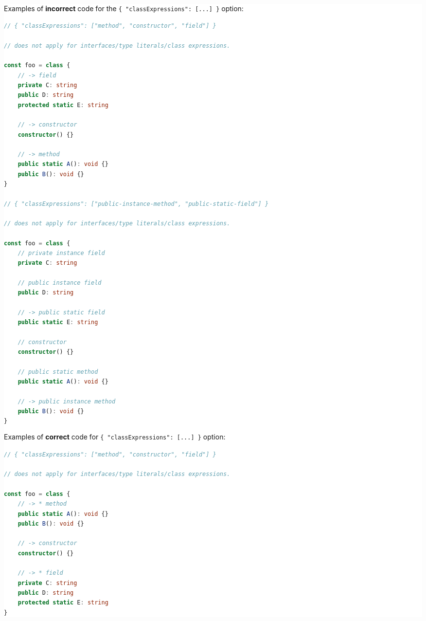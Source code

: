 Examples of **incorrect** code for the `{ "classExpressions": [...] }` option:
```ts
// { "classExpressions": ["method", "constructor", "field"] }

// does not apply for interfaces/type literals/class expressions.

const foo = class {
    // -> field
    private C: string
    public D: string
    protected static E: string
    
    // -> constructor
    constructor() {}
    
    // -> method
    public static A(): void {}
    public B(): void {}        
}

// { "classExpressions": ["public-instance-method", "public-static-field"] }

// does not apply for interfaces/type literals/class expressions.

const foo = class {
    // private instance field
    private C: string
    
    // public instance field
    public D: string
    
    // -> public static field
    public static E: string
    
    // constructor
    constructor() {}
    
    // public static method
    public static A(): void {}
    
    // -> public instance method
    public B(): void {}            
}
```

Examples of **correct** code for `{ "classExpressions": [...] }` option:
```ts
// { "classExpressions": ["method", "constructor", "field"] }

// does not apply for interfaces/type literals/class expressions.

const foo = class {
    // -> * method
    public static A(): void {}
    public B(): void {}
    
    // -> constructor
    constructor() {}
    
    // -> * field
    private C: string
    public D: string
    protected static E: string                
}

```